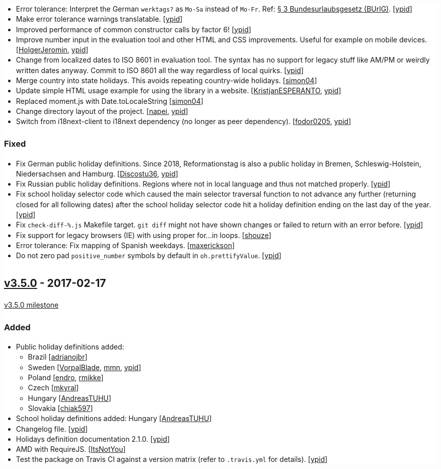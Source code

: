 - Error tolerance: Interpret the German `werktags?` as `Mo-Sa` instead of `Mo-Fr`. Ref: [§ 3 Bundesurlaubsgesetz (BUrlG)](https://www.gesetze-im-internet.de/burlg/__3.html). \[[ypid]]
- Make error tolerance warnings translatable. \[[ypid]]
- Improved performance of common constructor calls by factor 6! \[[ypid]]
- Improve number input in the evaluation tool and other HTML and CSS improvements. Useful for example on mobile devices. \[[HolgerJeromin], [ypid]]
- Change from localized dates to ISO 8601 in evaluation tool. The syntax has no support for legacy stuff like AM/PM or weirdly written dates anyway. Commit to ISO 8601 all the way regardless of local quirks. \[[ypid]]
- Merge country into state holidays. This avoids repeating country-wide holidays. \[[simon04]]
- Update simple HTML usage example for using the library in a website. [[KristjanESPERANTO], [ypid]\]
- Replaced moment.js with Date.toLocaleString \[[simon04]]
- Change directory layout of the project. \[[napei], [ypid]]
- Switch from i18next-client to i18next dependency (no longer as peer dependency). \[[fodor0205], [ypid]]

### Fixed

- Fix German public holiday definitions. Since 2018, Reformationstag is also a public holiday in Bremen, Schleswig-Holstein, Niedersachsen and Hamburg. \[[Discostu36], [ypid]]
- Fix Russian public holiday definitions. Regions where not in local language and thus not matched properly. \[[ypid]]
- Fix school holiday selector code which caused the main selector traversal function to not advance any further (returning closed for all following dates) after the school holiday selector code hit a holiday definition ending on the last day of the year. \[[ypid]]
- Fix `check-diff-%.js` Makefile target. `git diff` might not have shown changes or failed to return with an error before. \[[ypid]]
- Fix support for legacy browsers (IE) with using proper for...in loops. \[[shouze]]
- Error tolerance: Fix mapping of Spanish weekdays. \[[maxerickson]]
- Do not zero pad `positive_number` symbols by default in `oh.prettifyValue`. \[[ypid]]

## [v3.5.0](https://github.com/opening-hours/opening_hours.js/compare/v3.4.0...v3.5.0) - 2017-02-17

[v3.5.0 milestone](https://github.com/opening-hours/opening_hours.js/issues?q=milestone%3Av3.5.0+is%3Aclosed)

### Added

- Public holiday definitions added:
  - Brazil \[[adrianojbr]]
  - Sweden \[[VorpalBlade], [mmn], [ypid]]
  - Poland \[[endro], [rmikke]]
  - Czech \[[mkyral]]
  - Hungary \[[AndreasTUHU]]
  - Slovakia \[[chiak597]]
- School holiday definitions added: Hungary \[[AndreasTUHU]]
- Changelog file. \[[ypid]]
- Holidays definition documentation 2.1.0. \[[ypid]]
- AMD with RequireJS. \[[ItsNotYou]]
- Test the package on Travis CI against a version matrix (refer to `.travis.yml` for details). \[[ypid]]


[AMDmi3]: https://github.com/AMDmi3
[ypid]: https://me.ypid.de/
[putnik]: https://github.com/putnik
[Cactusbone]: https://github.com/Cactusbone
[don-vip]: https://github.com/don-vip
[sesam]: https://github.com/sesam
[NonnEmilia]: https://github.com/NonnEmilia
[damjang]: https://github.com/damjang
[jgpacker]: https://github.com/jgpacker
[openfirmware]: https://github.com/openfirmware
[burrbull]: https://github.com/burrbull
[blorger]: https://github.com/blorger
[dmromanov]: https://github.com/dmromanov
[maxerickson]: https://github.com/maxerickson
[amenk]: https://github.com/amenk
[edqd]: https://github.com/edqd
[simon04]: https://github.com/simon04
[MKnight]: https://github.com/dex2000
[elgaard]: https://github.com/elgaard
[afita]: https://github.com/afita
[sanderd17]: https://github.com/sanderd17
[marcgemis]: https://github.com/marcgemis
[drMerry]: https://github.com/drMerry
[endro]: https://github.com/endro
[rmikke]: https://github.com/rmikke
[VorpalBlade]: https://github.com/VorpalBlade
[mmn]: https://blog.mmn-o.se/
[adrianojbr]: https://github.com/adrianojbr
[AndreasTUHU]: https://github.com/AndreasTUHU
[mkyral]: https://github.com/mkyral
[pke]: https://github.com/pke
[spawn-guy]: https://github.com/spawn-guy
[bugvillage]: https://github.com/bugvillage
[ItsNotYou]: https://github.com/ItsNotYou
[chiak597]: https://github.com/chiak597
[skifans]: https://github.com/skifans
[shouze]: https://github.com/shouze
[Gazer75]: https://github.com/Gazer75
[yourock17]: https://github.com/yourock17
[urbalazs]: https://github.com/urbalazs
[HolgerJeromin]: https://github.com/HolgerJeromin
[Gerw88]: https://github.com/Gerw88
[sommerluk]: https://github.com/sommerluk
[Discostu36]: https://github.com/Discostu36
[debyos]: https://github.com/debyos
[StephanGeorg]: https://github.com/StephanGeorg
[hariskar]: https://github.com/hariskar
[Virtakuono]: https://github.com/Virtakuono
[blef00fr]: https://github.com/blef00fr
[mstock]: https://github.com/mstock
[emilsivro]: https://github.com/emilsivro
[simonpoole]: https://github.com/simonpoole
[jmontane]: https://github.com/jmontane
[Mortein]: https://github.com/Mortein
[stefanct]: https://github.com/stefanct
[KristjanESPERANTO]: https://github.com/KristjanESPERANTO
[Robot8A]: https://www.openstreetmap.org/user/Robot8A
[pietervdvn]: https://github.com/pietervdvn
[napei]: https://nathaniel.peiffer.com.au/
[fodor0205]: https://github.com/fodor0205
[goodudetheboy]: https://github.com/goodudetheboy
[MerlinPerrotLegler]: https://github.com/MerlinPerrotLegler
[iMi digital]: https://www.imi-digital.de/
[AddisMap]: https://www.addismap.com/